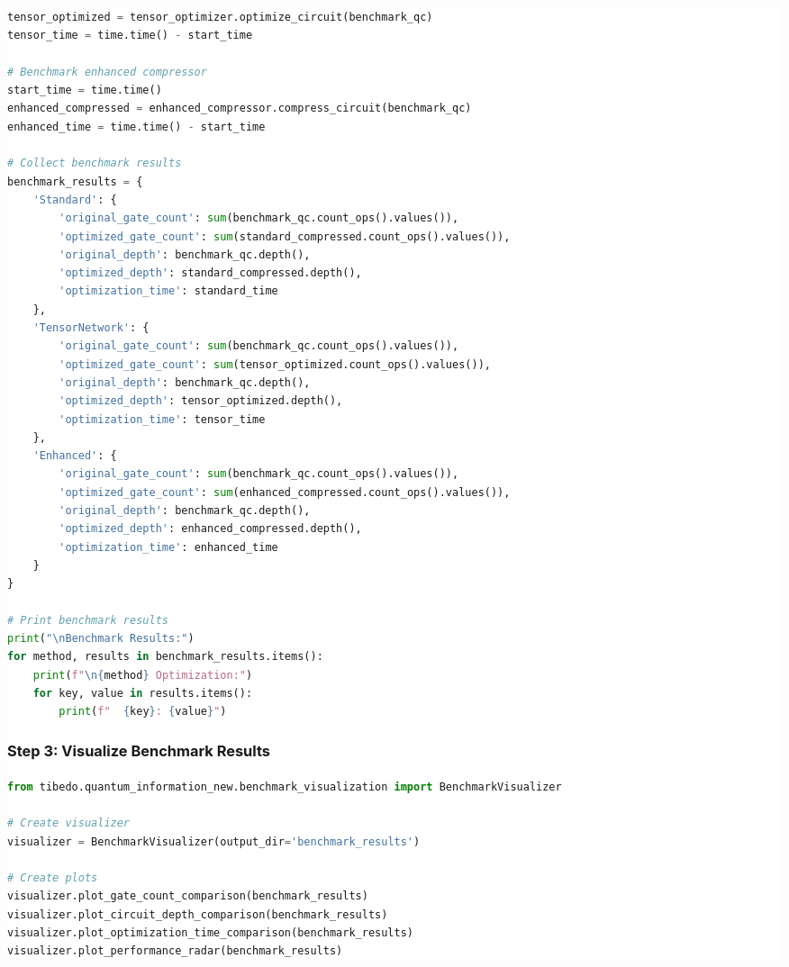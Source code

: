 ```python
tensor_optimized = tensor_optimizer.optimize_circuit(benchmark_qc)
tensor_time = time.time() - start_time

# Benchmark enhanced compressor
start_time = time.time()
enhanced_compressed = enhanced_compressor.compress_circuit(benchmark_qc)
enhanced_time = time.time() - start_time

# Collect benchmark results
benchmark_results = {
    'Standard': {
        'original_gate_count': sum(benchmark_qc.count_ops().values()),
        'optimized_gate_count': sum(standard_compressed.count_ops().values()),
        'original_depth': benchmark_qc.depth(),
        'optimized_depth': standard_compressed.depth(),
        'optimization_time': standard_time
    },
    'TensorNetwork': {
        'original_gate_count': sum(benchmark_qc.count_ops().values()),
        'optimized_gate_count': sum(tensor_optimized.count_ops().values()),
        'original_depth': benchmark_qc.depth(),
        'optimized_depth': tensor_optimized.depth(),
        'optimization_time': tensor_time
    },
    'Enhanced': {
        'original_gate_count': sum(benchmark_qc.count_ops().values()),
        'optimized_gate_count': sum(enhanced_compressed.count_ops().values()),
        'original_depth': benchmark_qc.depth(),
        'optimized_depth': enhanced_compressed.depth(),
        'optimization_time': enhanced_time
    }
}

# Print benchmark results
print("\nBenchmark Results:")
for method, results in benchmark_results.items():
    print(f"\n{method} Optimization:")
    for key, value in results.items():
        print(f"  {key}: {value}")
```

### Step 3: Visualize Benchmark Results

```python
from tibedo.quantum_information_new.benchmark_visualization import BenchmarkVisualizer

# Create visualizer
visualizer = BenchmarkVisualizer(output_dir='benchmark_results')

# Create plots
visualizer.plot_gate_count_comparison(benchmark_results)
visualizer.plot_circuit_depth_comparison(benchmark_results)
visualizer.plot_optimization_time_comparison(benchmark_results)
visualizer.plot_performance_radar(benchmark_results)
```
